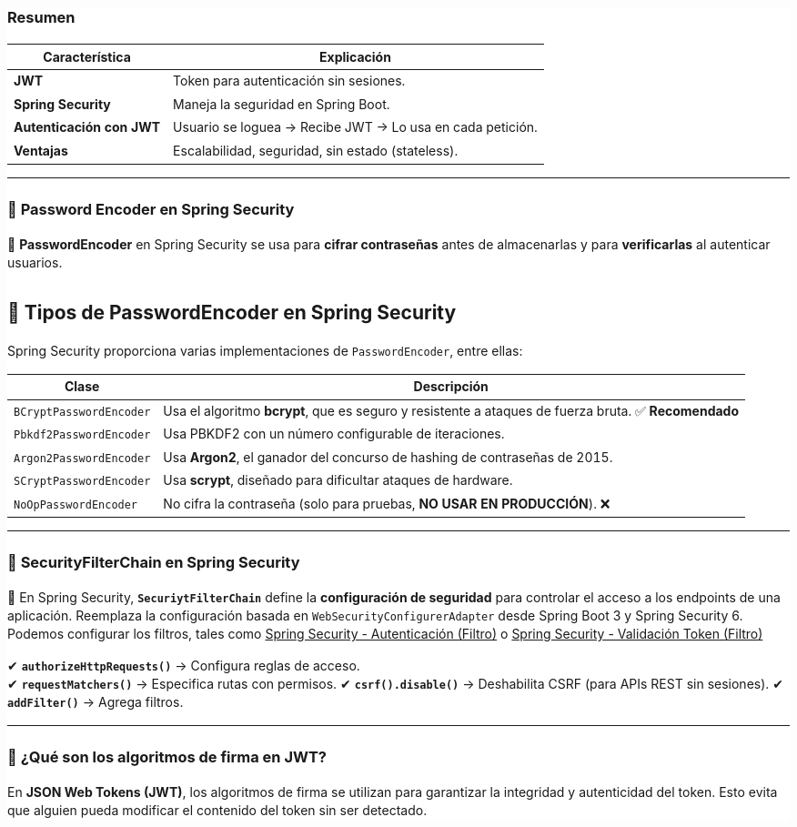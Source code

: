 ### Resumen
| Característica            | Explicación                                               |
| ------------------------- | --------------------------------------------------------- |
| **JWT**                   | Token para autenticación sin sesiones.                    |
| **Spring Security**       | Maneja la seguridad en Spring Boot.                       |
| **Autenticación con JWT** | Usuario se loguea → Recibe JWT → Lo usa en cada petición. |
| **Ventajas**              | Escalabilidad, seguridad, sin estado (stateless).         |


--- 
### 🔐 **Password Encoder en Spring Security**

📌 **PasswordEncoder** en Spring Security se usa para **cifrar contraseñas** antes de almacenarlas y para **verificarlas** al autenticar usuarios.
## **🔹 Tipos de PasswordEncoder en Spring Security**

Spring Security proporciona varias implementaciones de `PasswordEncoder`, entre ellas:

|**Clase**|**Descripción**|
|---|---|
|`BCryptPasswordEncoder`|Usa el algoritmo **bcrypt**, que es seguro y resistente a ataques de fuerza bruta. ✅ **Recomendado**|
|`Pbkdf2PasswordEncoder`|Usa PBKDF2 con un número configurable de iteraciones.|
|`Argon2PasswordEncoder`|Usa **Argon2**, el ganador del concurso de hashing de contraseñas de 2015.|
|`SCryptPasswordEncoder`|Usa **scrypt**, diseñado para dificultar ataques de hardware.|
|`NoOpPasswordEncoder`|No cifra la contraseña (solo para pruebas, **NO USAR EN PRODUCCIÓN**). ❌|

---
### 🔐 **SecurityFilterChain en Spring Security**

📌 En Spring Security, **`SecuriytFilterChain`** define la **configuración de seguridad** para controlar el acceso a los endpoints de una aplicación. Reemplaza la configuración basada en `WebSecurityConfigurerAdapter` desde Spring Boot 3 y Spring Security 6. Podemos configurar los filtros, tales como [Spring Security - Autenticación (Filtro)](Spring%20Security%20-%20Autenticación%20(Filtro).md) o [Spring Security - Validación Token (Filtro)](Spring%20Security%20-%20Validación%20Token%20(Filtro).md)

✔ **`authorizeHttpRequests()`** → Configura reglas de acceso.  
✔ **`requestMatchers()`** → Especifica rutas con permisos.
✔ **`csrf().disable()`** → Deshabilita CSRF (para APIs REST sin sesiones).
✔ **`addFilter()`** → Agrega filtros.

--- 
### 🔹 **¿Qué son los algoritmos de firma en JWT?**

En **JSON Web Tokens (JWT)**, los algoritmos de firma se utilizan para garantizar la integridad y autenticidad del token. Esto evita que alguien pueda modificar el contenido del token sin ser detectado.
